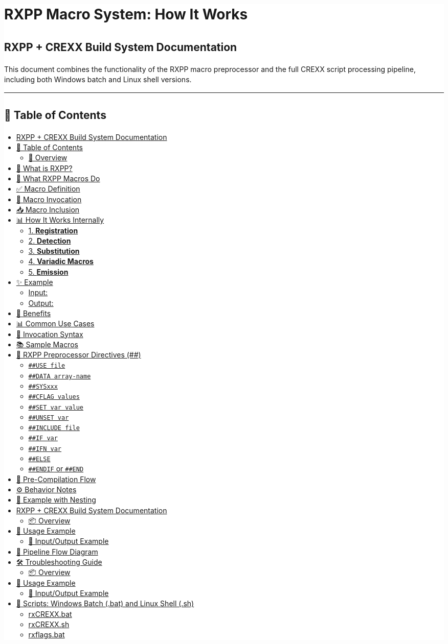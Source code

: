 # RXPP Macro System: How It Works


## RXPP + CREXX Build System Documentation


This document combines the functionality of the RXPP macro preprocessor and the full CREXX script processing pipeline, including both Windows batch and Linux shell versions.

---

## 💼 Table of Contents

* [RXPP + CREXX Build System Documentation](#rxpp--crexx-build-system-documentation)
* [💼 Table of Contents](#-table-of-contents)
  * [💼 Overview](#-overview)
* [🔧 What is RXPP?](#-what-is-rxpp)
* [💪 What RXPP Macros Do](#-what-rxpp-macros-do)
* [✅ Macro Definition](#-macro-definition)
* [🤖 Macro Invocation](#-macro-invocation)
* [📥 Macro Inclusion](#-macro-inclusion)
* [📊 How It Works Internally](#-how-it-works-internally)
  * [1. **Registration**](#1-registration)
  * [2. **Detection**](#2-detection)
  * [3. **Substitution**](#3-substitution)
  * [4. **Variadic Macros**](#4-variadic-macros)
  * [5. **Emission**](#5-emission)
* [✨ Example](#-example)
  * [Input:](#input)
  * [Output:](#output)
* [🚀 Benefits](#-benefits)
* [📊 Common Use Cases](#-common-use-cases)
* [🧪 Invocation Syntax](#-invocation-syntax)
* [📚 Sample Macros](#-sample-macros)
* [🔧 RXPP Preprocessor Directives (##)](#-rxpp-preprocessor-directives-)
  * [`##USE file`](#use-file)
  * [`##DATA array-name` ](#data-array-name)
  * [`##SYSxxx`](#sysxxx)
  * [`##CFLAG values`](#cflag-values)
  * [`##SET var value`](#set-var-value)
  * [`##UNSET var`](#unset-var)
  * [`##INCLUDE file`](#include-file)
  * [`##IF var`](#if-var)
  * [`##IFN var`](#ifn-var)
  * [`##ELSE`](#else)
  * [`##ENDIF` or `##END`](#endif-or-end)
* [🧭 Pre-Compilation Flow](#-pre-compilation-flow)
* [⚙️ Behavior Notes](#-behavior-notes)
* [🧪 Example with Nesting](#-example-with-nesting)
* [RXPP + CREXX Build System Documentation](#rxpp--crexx-build-system-documentation)
  * [📦 Overview](#-overview)
* [🚀 Usage Example](#-usage-example)
  * [📂 Input/Output Example](#-inputoutput-example)
* [🧭 Pipeline Flow Diagram](#-pipeline-flow-diagram)
* [🛠 Troubleshooting Guide](#-troubleshooting-guide)
  * [📦 Overview](#-overview)
* [🚀 Usage Example](#-usage-example)
  * [📂 Input/Output Example](#-inputoutput-example)
* [📁 Scripts: Windows Batch (.bat) and Linux Shell (.sh)](#-scripts-windows-batch-bat-and-linux-shell-sh)
  * [rxCREXX.bat](#rxcrexxbat)
  * [rxCREXX.sh](#rxcrexxsh)
  * [rxflags.bat](#rxflagsbat)